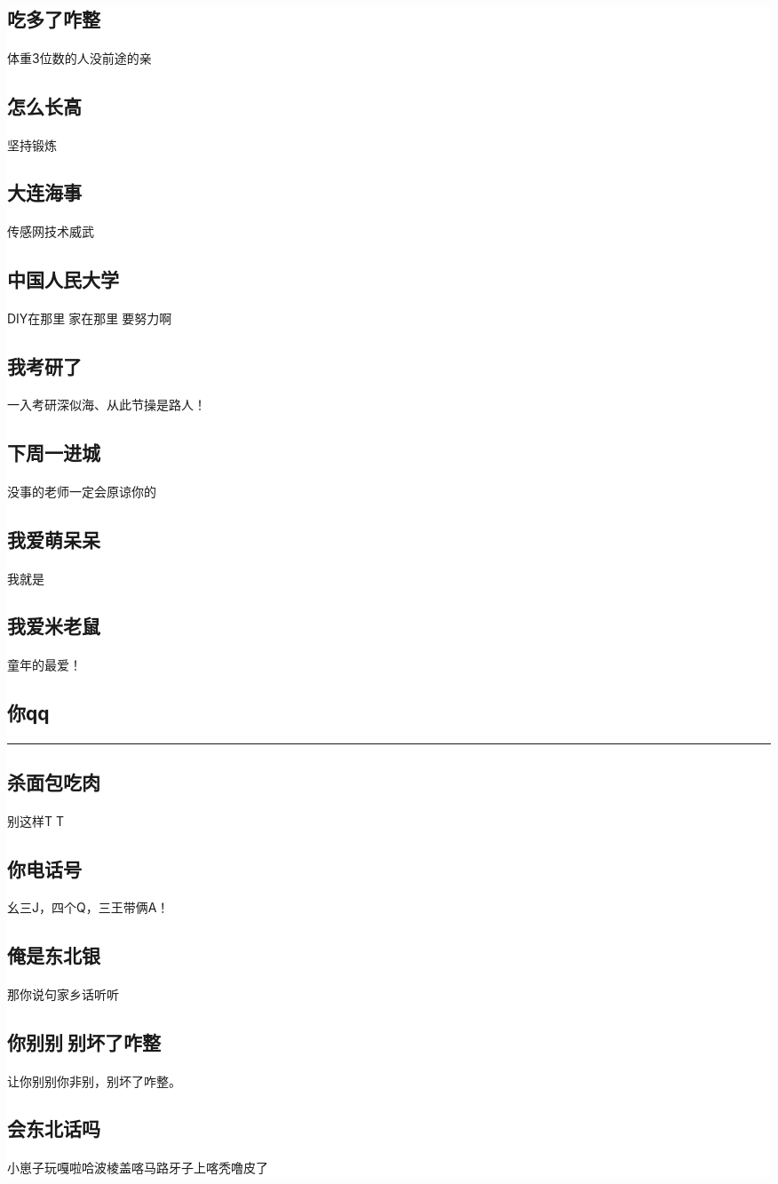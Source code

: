 ## 吃多了咋整
体重3位数的人没前途的亲

## 怎么长高
坚持锻炼

## 大连海事
传感网技术威武

## 中国人民大学
DIY在那里 家在那里 要努力啊

## 我考研了
一入考研深似海、从此节操是路人！

## 下周一进城
没事的老师一定会原谅你的

## 我爱萌呆呆
我就是

## 我爱米老鼠
童年的最爱！

## 你qq
******

## 杀面包吃肉
别这样T T

## 你电话号
幺三J，四个Q，三王带俩A！

## 俺是东北银
那你说句家乡话听听

## 你别别 别坏了咋整
让你别别你非别，别坏了咋整。

## 会东北话吗
小崽子玩嘎啦哈波棱盖喀马路牙子上喀秃噜皮了
